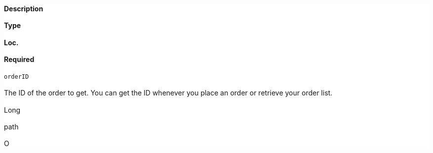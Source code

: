 </th>

<th>

<strong>Description</strong>

</th>

<th style="text-align: center;">

<strong>Type</strong>

</th>

<th style="text-align: center;">

<strong>Loc.</strong>

</th>

<th style="text-align: center;">

<strong>Required</strong>

</th>

</tr>

</thead>

<tbody>

<tr>

<td>

`orderID`

</td>

<td>

The ID of the order to get. You can get the ID whenever you place an order or retrieve your order list.

</td>

<td style="text-align: center;">

<span class="nowrap">Long</span>

</td>

<td style="text-align: center;">

<span class="nowrap">path<span>

</td>

<td style="text-align: center;">

O

</td>
